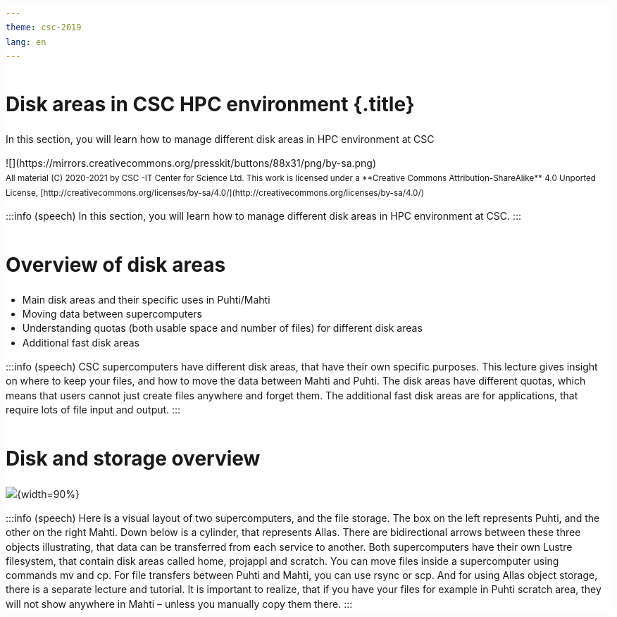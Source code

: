 ```yaml
---
theme: csc-2019
lang: en
---
```


# Disk areas in CSC HPC environment {.title}
In this section, you will learn how to manage different disk areas in HPC environment at CSC

<div class="column">
![](https://mirrors.creativecommons.org/presskit/buttons/88x31/png/by-sa.png)
</div>
<div class="column">
<small>
All material (C) 2020-2021 by CSC -IT Center for Science Ltd.
This work is licensed under a **Creative Commons Attribution-ShareAlike** 4.0
Unported License, [http://creativecommons.org/licenses/by-sa/4.0/](http://creativecommons.org/licenses/by-sa/4.0/)
</small>
</div>

:::info (speech)
In this section, you will learn how to manage different disk areas in HPC environment at CSC.
:::

# Overview of disk areas

- Main disk areas and their specific uses in Puhti/Mahti
- Moving data between supercomputers
- Understanding quotas (both usable space and number of files) for different disk areas
- Additional fast disk areas

:::info (speech)
CSC supercomputers have different disk areas, that have their own specific purposes.
This lecture gives insight on where to keep your files, and how to move the data between Mahti and Puhti. 
The disk areas have different quotas, which means that users cannot just create files anywhere and forget them. 
The additional fast disk areas are for applications, that require lots of file input and output. 
:::

# Disk and storage overview  

![](./img/disk-systems.svg){width=90%}

:::info (speech)
Here is a visual layout of two supercomputers, and the file storage.
The box on the left represents Puhti, and the other on the right Mahti. 
Down below is a cylinder, that represents Allas.
There are bidirectional arrows between these three objects illustrating, that data can be transferred from each service to another.
Both supercomputers have their own Lustre filesystem, that contain disk areas called home, projappl and scratch.
You can move files inside a supercomputer using commands mv and cp.
For file transfers between Puhti and Mahti, you can use rsync or scp.
And for using Allas object storage, there is a separate lecture and tutorial.
It is important to realize, that if you have your files for example in Puhti scratch area, they will not show anywhere in Mahti – unless you manually copy them there. 
:::
